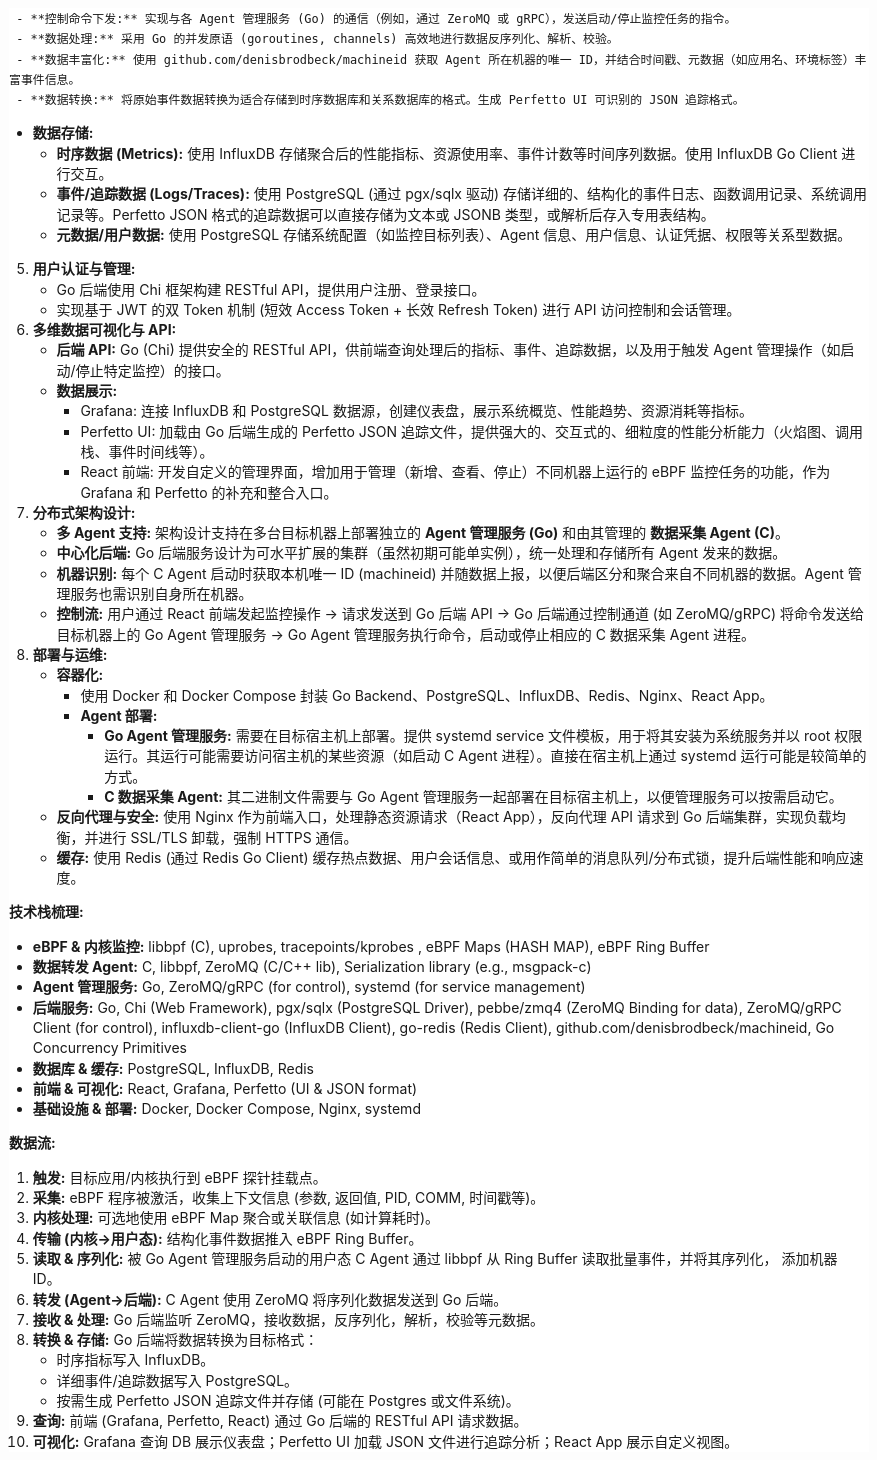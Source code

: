      - **控制命令下发:** 实现与各 Agent 管理服务 (Go) 的通信（例如，通过 ZeroMQ 或 gRPC），发送启动/停止监控任务的指令。
     - **数据处理:** 采用 Go 的并发原语 (goroutines, channels) 高效地进行数据反序列化、解析、校验。
     - **数据丰富化:** 使用 github.com/denisbrodbeck/machineid 获取 Agent 所在机器的唯一 ID，并结合时间戳、元数据（如应用名、环境标签）丰富事件信息。
     - **数据转换:** 将原始事件数据转换为适合存储到时序数据库和关系数据库的格式。生成 Perfetto UI 可识别的 JSON 追踪格式。
   - **数据存储:**
     - **时序数据 (Metrics):** 使用 InfluxDB 存储聚合后的性能指标、资源使用率、事件计数等时间序列数据。使用 InfluxDB Go Client 进行交互。
     - **事件/追踪数据 (Logs/Traces):** 使用 PostgreSQL (通过 pgx/sqlx 驱动) 存储详细的、结构化的事件日志、函数调用记录、系统调用记录等。Perfetto JSON 格式的追踪数据可以直接存储为文本或 JSONB 类型，或解析后存入专用表结构。
     - **元数据/用户数据:** 使用 PostgreSQL 存储系统配置（如监控目标列表）、Agent 信息、用户信息、认证凭据、权限等关系型数据。
5. **用户认证与管理:**
   - Go 后端使用 Chi 框架构建 RESTful API，提供用户注册、登录接口。
   - 实现基于 JWT 的双 Token 机制 (短效 Access Token + 长效 Refresh Token) 进行 API 访问控制和会话管理。
6. **多维数据可视化与 API:**
   - **后端 API:** Go (Chi) 提供安全的 RESTful API，供前端查询处理后的指标、事件、追踪数据，以及用于触发 Agent 管理操作（如启动/停止特定监控）的接口。
   - **数据展示:**
     - Grafana: 连接 InfluxDB 和 PostgreSQL 数据源，创建仪表盘，展示系统概览、性能趋势、资源消耗等指标。
     - Perfetto UI: 加载由 Go 后端生成的 Perfetto JSON 追踪文件，提供强大的、交互式的、细粒度的性能分析能力（火焰图、调用栈、事件时间线等）。
     - React 前端: 开发自定义的管理界面，增加用于管理（新增、查看、停止）不同机器上运行的 eBPF 监控任务的功能，作为 Grafana 和 Perfetto 的补充和整合入口。
7. **分布式架构设计:**
   - **多 Agent 支持:** 架构设计支持在多台目标机器上部署独立的 **Agent 管理服务 (Go)** 和由其管理的 **数据采集 Agent (C)**。
   - **中心化后端:** Go 后端服务设计为可水平扩展的集群（虽然初期可能单实例），统一处理和存储所有 Agent 发来的数据。
   - **机器识别:** 每个 C Agent 启动时获取本机唯一 ID (machineid) 并随数据上报，以便后端区分和聚合来自不同机器的数据。Agent 管理服务也需识别自身所在机器。
   - **控制流:** 用户通过 React 前端发起监控操作 -> 请求发送到 Go 后端 API -> Go 后端通过控制通道 (如 ZeroMQ/gRPC) 将命令发送给目标机器上的 Go Agent 管理服务 -> Go Agent 管理服务执行命令，启动或停止相应的 C 数据采集 Agent 进程。
8. **部署与运维:**
   - **容器化:**
     - 使用 Docker 和 Docker Compose 封装 Go Backend、PostgreSQL、InfluxDB、Redis、Nginx、React App。
     - **Agent 部署:**
       - **Go Agent 管理服务:** 需要在目标宿主机上部署。提供 systemd service 文件模板，用于将其安装为系统服务并以 root 权限运行。其运行可能需要访问宿主机的某些资源（如启动 C Agent 进程）。直接在宿主机上通过 systemd 运行可能是较简单的方式。
       - **C 数据采集 Agent:** 其二进制文件需要与 Go Agent 管理服务一起部署在目标宿主机上，以便管理服务可以按需启动它。
   - **反向代理与安全:** 使用 Nginx 作为前端入口，处理静态资源请求（React App），反向代理 API 请求到 Go 后端集群，实现负载均衡，并进行 SSL/TLS 卸载，强制 HTTPS 通信。
   - **缓存:** 使用 Redis (通过 Redis Go Client) 缓存热点数据、用户会话信息、或用作简单的消息队列/分布式锁，提升后端性能和响应速度。

**技术栈梳理:**

- **eBPF & 内核监控:** libbpf (C), uprobes, tracepoints/kprobes , eBPF Maps (HASH MAP), eBPF Ring Buffer
- **数据转发 Agent:** C, libbpf, ZeroMQ (C/C++ lib), Serialization library (e.g., msgpack-c)
- **Agent 管理服务:** Go, ZeroMQ/gRPC (for control), systemd (for service management)
- **后端服务:** Go, Chi (Web Framework), pgx/sqlx (PostgreSQL Driver), pebbe/zmq4 (ZeroMQ Binding for data), ZeroMQ/gRPC Client (for control), influxdb-client-go (InfluxDB Client), go-redis (Redis Client), github.com/denisbrodbeck/machineid, Go Concurrency Primitives
- **数据库 & 缓存:** PostgreSQL, InfluxDB, Redis
- **前端 & 可视化:** React, Grafana, Perfetto (UI & JSON format)
- **基础设施 & 部署:** Docker, Docker Compose, Nginx, systemd

**数据流:**

1. **触发:** 目标应用/内核执行到 eBPF 探针挂载点。
2. **采集:** eBPF 程序被激活，收集上下文信息 (参数, 返回值, PID, COMM, 时间戳等)。
3. **内核处理:** 可选地使用 eBPF Map 聚合或关联信息 (如计算耗时)。
4. **传输 (内核->用户态):** 结构化事件数据推入 eBPF Ring Buffer。
5. **读取 & 序列化:** 被 Go Agent 管理服务启动的用户态 C Agent 通过 libbpf 从 Ring Buffer 读取批量事件，并将其序列化， 添加机器 ID。
6. **转发 (Agent->后端):** C Agent 使用 ZeroMQ 将序列化数据发送到 Go 后端。
7. **接收 & 处理:** Go 后端监听 ZeroMQ，接收数据，反序列化，解析，校验等元数据。
8. **转换 & 存储:** Go 后端将数据转换为目标格式：
   - 时序指标写入 InfluxDB。
   - 详细事件/追踪数据写入 PostgreSQL。
   - 按需生成 Perfetto JSON 追踪文件并存储 (可能在 Postgres 或文件系统)。
9. **查询:** 前端 (Grafana, Perfetto, React) 通过 Go 后端的 RESTful API 请求数据。
10. **可视化:** Grafana 查询 DB 展示仪表盘；Perfetto UI 加载 JSON 文件进行追踪分析；React App 展示自定义视图。
